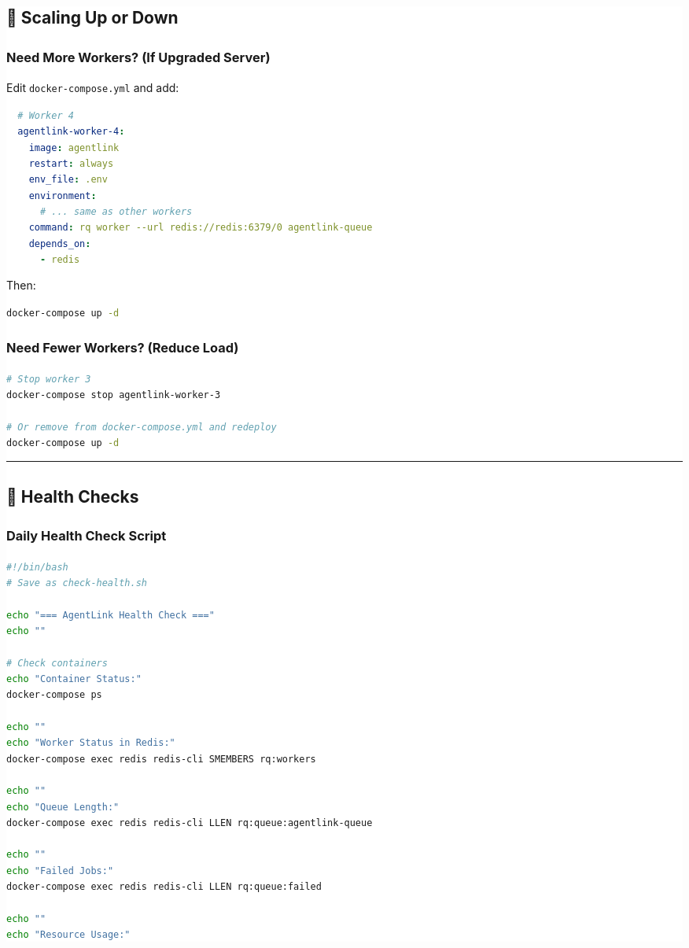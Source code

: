 ## 🔄 Scaling Up or Down

### **Need More Workers? (If Upgraded Server)**

Edit `docker-compose.yml` and add:

```yaml
  # Worker 4
  agentlink-worker-4:
    image: agentlink
    restart: always
    env_file: .env
    environment:
      # ... same as other workers
    command: rq worker --url redis://redis:6379/0 agentlink-queue
    depends_on:
      - redis
```

Then:
```bash
docker-compose up -d
```

### **Need Fewer Workers? (Reduce Load)**

```bash
# Stop worker 3
docker-compose stop agentlink-worker-3

# Or remove from docker-compose.yml and redeploy
docker-compose up -d
```

---

## 🎯 Health Checks

### **Daily Health Check Script**

```bash
#!/bin/bash
# Save as check-health.sh

echo "=== AgentLink Health Check ==="
echo ""

# Check containers
echo "Container Status:"
docker-compose ps

echo ""
echo "Worker Status in Redis:"
docker-compose exec redis redis-cli SMEMBERS rq:workers

echo ""
echo "Queue Length:"
docker-compose exec redis redis-cli LLEN rq:queue:agentlink-queue

echo ""
echo "Failed Jobs:"
docker-compose exec redis redis-cli LLEN rq:queue:failed

echo ""
echo "Resource Usage:"
```